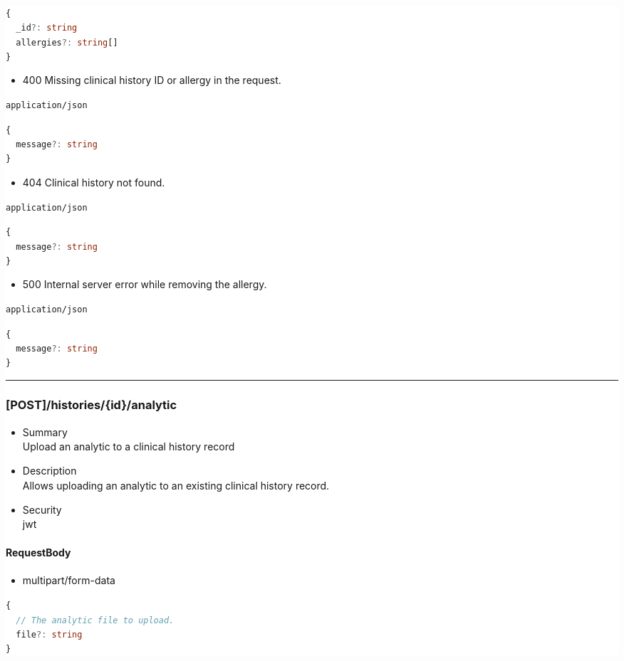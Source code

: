 ```ts
{
  _id?: string
  allergies?: string[]
}
```

- 400 Missing clinical history ID or allergy in the request.

`application/json`

```ts
{
  message?: string
}
```

- 404 Clinical history not found.

`application/json`

```ts
{
  message?: string
}
```

- 500 Internal server error while removing the allergy.

`application/json`

```ts
{
  message?: string
}
```

***

### [POST]/histories/{id}/analytic

- Summary  
Upload an analytic to a clinical history record

- Description  
Allows uploading an analytic to an existing clinical history record.

- Security  
jwt  

#### RequestBody

- multipart/form-data

```ts
{
  // The analytic file to upload.
  file?: string
}
```
